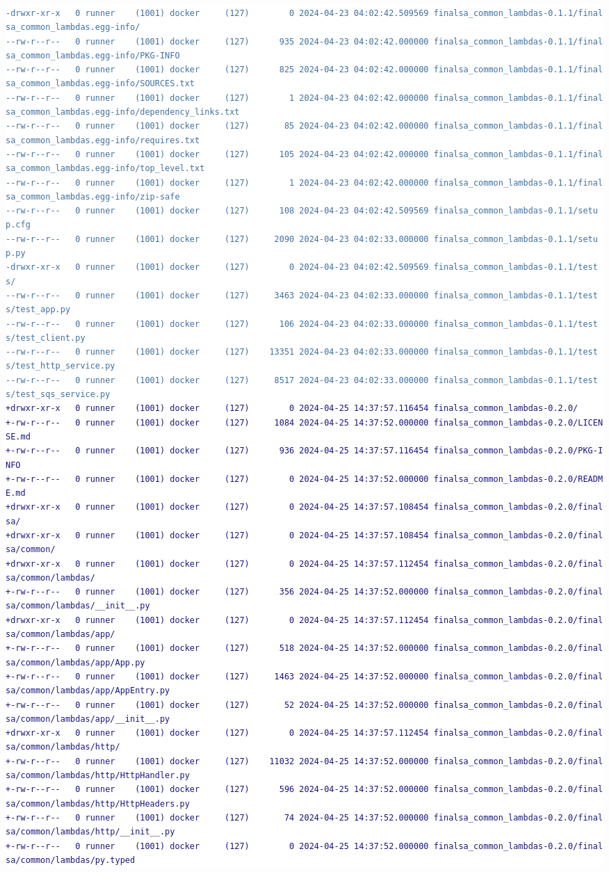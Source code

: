 ```diff
-drwxr-xr-x   0 runner    (1001) docker     (127)        0 2024-04-23 04:02:42.509569 finalsa_common_lambdas-0.1.1/finalsa_common_lambdas.egg-info/
--rw-r--r--   0 runner    (1001) docker     (127)      935 2024-04-23 04:02:42.000000 finalsa_common_lambdas-0.1.1/finalsa_common_lambdas.egg-info/PKG-INFO
--rw-r--r--   0 runner    (1001) docker     (127)      825 2024-04-23 04:02:42.000000 finalsa_common_lambdas-0.1.1/finalsa_common_lambdas.egg-info/SOURCES.txt
--rw-r--r--   0 runner    (1001) docker     (127)        1 2024-04-23 04:02:42.000000 finalsa_common_lambdas-0.1.1/finalsa_common_lambdas.egg-info/dependency_links.txt
--rw-r--r--   0 runner    (1001) docker     (127)       85 2024-04-23 04:02:42.000000 finalsa_common_lambdas-0.1.1/finalsa_common_lambdas.egg-info/requires.txt
--rw-r--r--   0 runner    (1001) docker     (127)      105 2024-04-23 04:02:42.000000 finalsa_common_lambdas-0.1.1/finalsa_common_lambdas.egg-info/top_level.txt
--rw-r--r--   0 runner    (1001) docker     (127)        1 2024-04-23 04:02:42.000000 finalsa_common_lambdas-0.1.1/finalsa_common_lambdas.egg-info/zip-safe
--rw-r--r--   0 runner    (1001) docker     (127)      108 2024-04-23 04:02:42.509569 finalsa_common_lambdas-0.1.1/setup.cfg
--rw-r--r--   0 runner    (1001) docker     (127)     2090 2024-04-23 04:02:33.000000 finalsa_common_lambdas-0.1.1/setup.py
-drwxr-xr-x   0 runner    (1001) docker     (127)        0 2024-04-23 04:02:42.509569 finalsa_common_lambdas-0.1.1/tests/
--rw-r--r--   0 runner    (1001) docker     (127)     3463 2024-04-23 04:02:33.000000 finalsa_common_lambdas-0.1.1/tests/test_app.py
--rw-r--r--   0 runner    (1001) docker     (127)      106 2024-04-23 04:02:33.000000 finalsa_common_lambdas-0.1.1/tests/test_client.py
--rw-r--r--   0 runner    (1001) docker     (127)    13351 2024-04-23 04:02:33.000000 finalsa_common_lambdas-0.1.1/tests/test_http_service.py
--rw-r--r--   0 runner    (1001) docker     (127)     8517 2024-04-23 04:02:33.000000 finalsa_common_lambdas-0.1.1/tests/test_sqs_service.py
+drwxr-xr-x   0 runner    (1001) docker     (127)        0 2024-04-25 14:37:57.116454 finalsa_common_lambdas-0.2.0/
+-rw-r--r--   0 runner    (1001) docker     (127)     1084 2024-04-25 14:37:52.000000 finalsa_common_lambdas-0.2.0/LICENSE.md
+-rw-r--r--   0 runner    (1001) docker     (127)      936 2024-04-25 14:37:57.116454 finalsa_common_lambdas-0.2.0/PKG-INFO
+-rw-r--r--   0 runner    (1001) docker     (127)        0 2024-04-25 14:37:52.000000 finalsa_common_lambdas-0.2.0/README.md
+drwxr-xr-x   0 runner    (1001) docker     (127)        0 2024-04-25 14:37:57.108454 finalsa_common_lambdas-0.2.0/finalsa/
+drwxr-xr-x   0 runner    (1001) docker     (127)        0 2024-04-25 14:37:57.108454 finalsa_common_lambdas-0.2.0/finalsa/common/
+drwxr-xr-x   0 runner    (1001) docker     (127)        0 2024-04-25 14:37:57.112454 finalsa_common_lambdas-0.2.0/finalsa/common/lambdas/
+-rw-r--r--   0 runner    (1001) docker     (127)      356 2024-04-25 14:37:52.000000 finalsa_common_lambdas-0.2.0/finalsa/common/lambdas/__init__.py
+drwxr-xr-x   0 runner    (1001) docker     (127)        0 2024-04-25 14:37:57.112454 finalsa_common_lambdas-0.2.0/finalsa/common/lambdas/app/
+-rw-r--r--   0 runner    (1001) docker     (127)      518 2024-04-25 14:37:52.000000 finalsa_common_lambdas-0.2.0/finalsa/common/lambdas/app/App.py
+-rw-r--r--   0 runner    (1001) docker     (127)     1463 2024-04-25 14:37:52.000000 finalsa_common_lambdas-0.2.0/finalsa/common/lambdas/app/AppEntry.py
+-rw-r--r--   0 runner    (1001) docker     (127)       52 2024-04-25 14:37:52.000000 finalsa_common_lambdas-0.2.0/finalsa/common/lambdas/app/__init__.py
+drwxr-xr-x   0 runner    (1001) docker     (127)        0 2024-04-25 14:37:57.112454 finalsa_common_lambdas-0.2.0/finalsa/common/lambdas/http/
+-rw-r--r--   0 runner    (1001) docker     (127)    11032 2024-04-25 14:37:52.000000 finalsa_common_lambdas-0.2.0/finalsa/common/lambdas/http/HttpHandler.py
+-rw-r--r--   0 runner    (1001) docker     (127)      596 2024-04-25 14:37:52.000000 finalsa_common_lambdas-0.2.0/finalsa/common/lambdas/http/HttpHeaders.py
+-rw-r--r--   0 runner    (1001) docker     (127)       74 2024-04-25 14:37:52.000000 finalsa_common_lambdas-0.2.0/finalsa/common/lambdas/http/__init__.py
+-rw-r--r--   0 runner    (1001) docker     (127)        0 2024-04-25 14:37:52.000000 finalsa_common_lambdas-0.2.0/finalsa/common/lambdas/py.typed
```